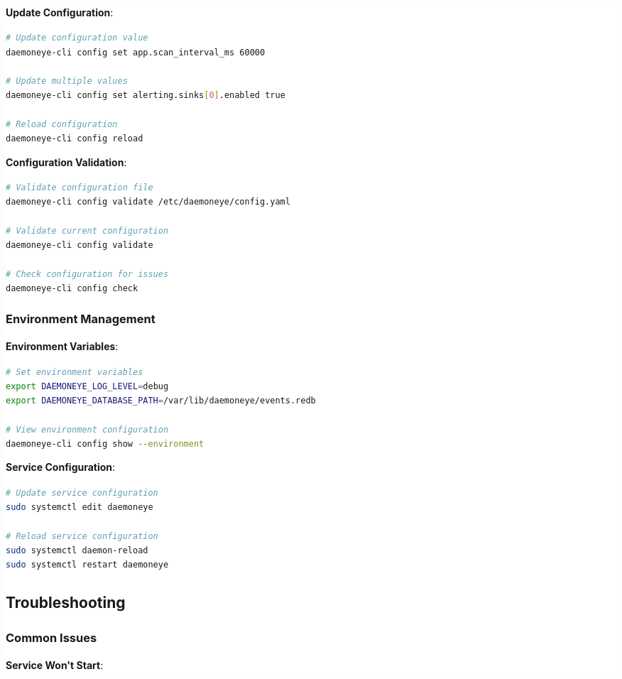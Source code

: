 **Update Configuration**:

```bash
# Update configuration value
daemoneye-cli config set app.scan_interval_ms 60000

# Update multiple values
daemoneye-cli config set alerting.sinks[0].enabled true

# Reload configuration
daemoneye-cli config reload
```

**Configuration Validation**:

```bash
# Validate configuration file
daemoneye-cli config validate /etc/daemoneye/config.yaml

# Validate current configuration
daemoneye-cli config validate

# Check configuration for issues
daemoneye-cli config check
```

### Environment Management

**Environment Variables**:

```bash
# Set environment variables
export DAEMONEYE_LOG_LEVEL=debug
export DAEMONEYE_DATABASE_PATH=/var/lib/daemoneye/events.redb

# View environment configuration
daemoneye-cli config show --environment
```

**Service Configuration**:

```bash
# Update service configuration
sudo systemctl edit daemoneye

# Reload service configuration
sudo systemctl daemon-reload
sudo systemctl restart daemoneye
```

## Troubleshooting

### Common Issues

**Service Won't Start**:
